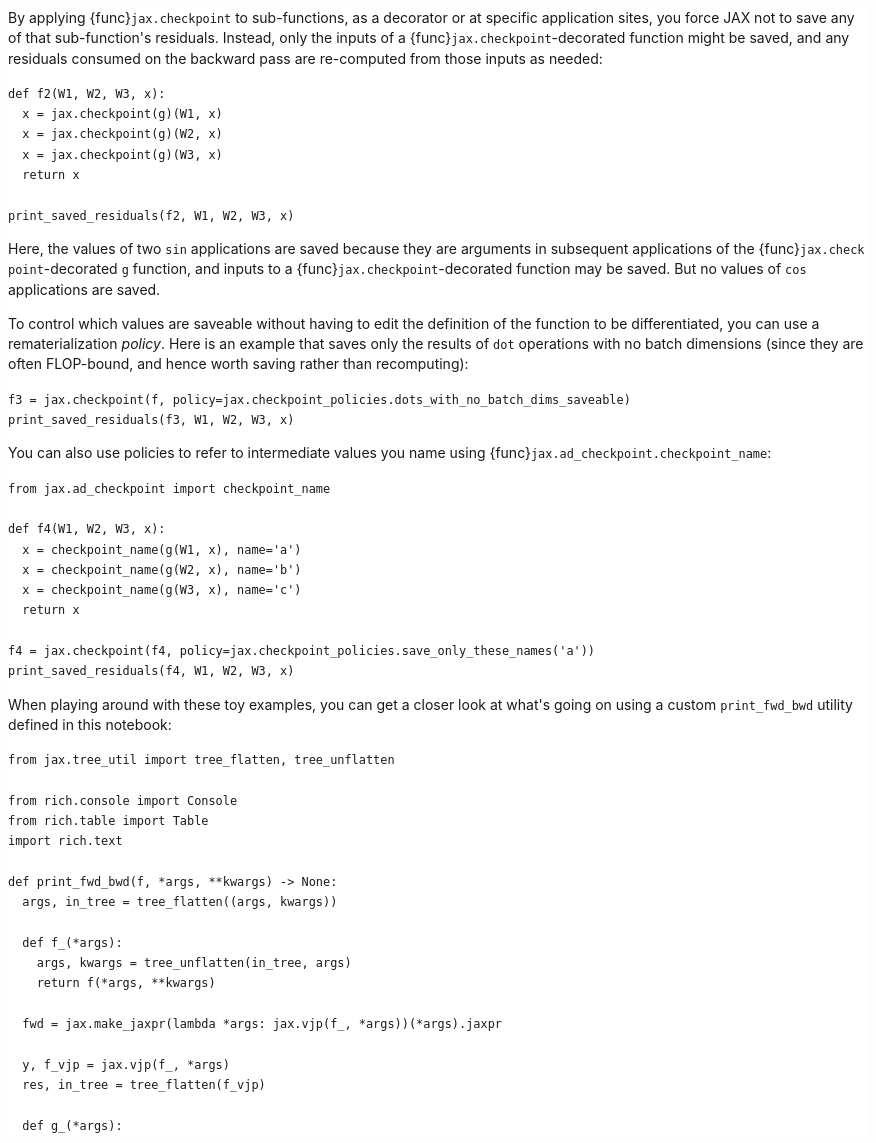By applying {func}`jax.checkpoint` to sub-functions, as a decorator or at specific application sites, you force JAX not to save any of that sub-function's residuals. Instead, only the inputs of a {func}`jax.checkpoint`-decorated function might be saved, and any residuals consumed on the backward pass are re-computed from those inputs as needed:

```{code-cell}
def f2(W1, W2, W3, x):
  x = jax.checkpoint(g)(W1, x)
  x = jax.checkpoint(g)(W2, x)
  x = jax.checkpoint(g)(W3, x)
  return x

print_saved_residuals(f2, W1, W2, W3, x)
```

Here, the values of two `sin` applications are saved because they are arguments
in subsequent applications of the {func}`jax.checkpoint`-decorated `g` function, and
inputs to a {func}`jax.checkpoint`-decorated function may be saved. But no values of
`cos` applications are saved.

To control which values are saveable without having to edit the definition of the function to be differentiated, you can use a rematerialization _policy_. Here is an example that saves only the results of `dot` operations with no batch dimensions (since they are often FLOP-bound, and hence worth saving rather than recomputing):

```{code-cell}
f3 = jax.checkpoint(f, policy=jax.checkpoint_policies.dots_with_no_batch_dims_saveable)
print_saved_residuals(f3, W1, W2, W3, x)
```

You can also use policies to refer to intermediate values you name using {func}`jax.ad_checkpoint.checkpoint_name`:

```{code-cell}
from jax.ad_checkpoint import checkpoint_name

def f4(W1, W2, W3, x):
  x = checkpoint_name(g(W1, x), name='a')
  x = checkpoint_name(g(W2, x), name='b')
  x = checkpoint_name(g(W3, x), name='c')
  return x

f4 = jax.checkpoint(f4, policy=jax.checkpoint_policies.save_only_these_names('a'))
print_saved_residuals(f4, W1, W2, W3, x)
```

When playing around with these toy examples, you can get a closer look at what's going on using a custom `print_fwd_bwd` utility defined in this notebook:

```{code-cell}
from jax.tree_util import tree_flatten, tree_unflatten

from rich.console import Console
from rich.table import Table
import rich.text

def print_fwd_bwd(f, *args, **kwargs) -> None:
  args, in_tree = tree_flatten((args, kwargs))

  def f_(*args):
    args, kwargs = tree_unflatten(in_tree, args)
    return f(*args, **kwargs)

  fwd = jax.make_jaxpr(lambda *args: jax.vjp(f_, *args))(*args).jaxpr

  y, f_vjp = jax.vjp(f_, *args)
  res, in_tree = tree_flatten(f_vjp)

  def g_(*args):
```